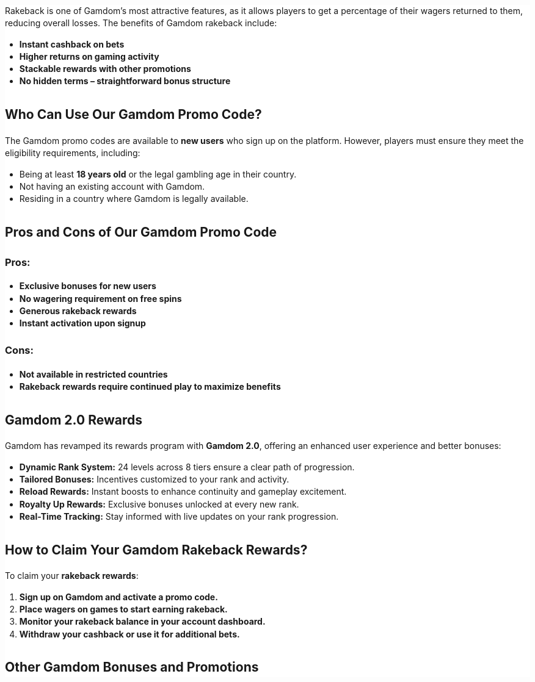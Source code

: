 Rakeback is one of Gamdom’s most attractive features, as it allows players to get a percentage of their wagers returned to them, reducing overall losses. The benefits of Gamdom rakeback include:

*   **Instant cashback on bets**
*   **Higher returns on gaming activity**
*   **Stackable rewards with other promotions**
*   **No hidden terms – straightforward bonus structure**

## **Who Can Use Our Gamdom Promo Code?**

The Gamdom promo codes are available to **new users** who sign up on the platform. However, players must ensure they meet the eligibility requirements, including:

*   Being at least **18 years old** or the legal gambling age in their country.
*   Not having an existing account with Gamdom.
*   Residing in a country where Gamdom is legally available.

## **Pros and Cons of Our Gamdom Promo Code**

### **Pros:**

*   **Exclusive bonuses for new users**
*   **No wagering requirement on free spins**
*   **Generous rakeback rewards**
*   **Instant activation upon signup**

### **Cons:**

*   **Not available in restricted countries**
*   **Rakeback rewards require continued play to maximize benefits**

## **Gamdom 2.0 Rewards**

Gamdom has revamped its rewards program with **Gamdom 2.0**, offering an enhanced user experience and better bonuses:

*   **Dynamic Rank System:** 24 levels across 8 tiers ensure a clear path of progression.
*   **Tailored Bonuses:** Incentives customized to your rank and activity.
*   **Reload Rewards:** Instant boosts to enhance continuity and gameplay excitement.
*   **Royalty Up Rewards:** Exclusive bonuses unlocked at every new rank.
*   **Real-Time Tracking:** Stay informed with live updates on your rank progression.

## **How to Claim Your Gamdom Rakeback Rewards?**

To claim your **rakeback rewards**:

1.  **Sign up on Gamdom and activate a promo code.**
2.  **Place wagers on games to start earning rakeback.**
3.  **Monitor your rakeback balance in your account dashboard.**
4.  **Withdraw your cashback or use it for additional bets.**

## **Other Gamdom Bonuses and Promotions**
